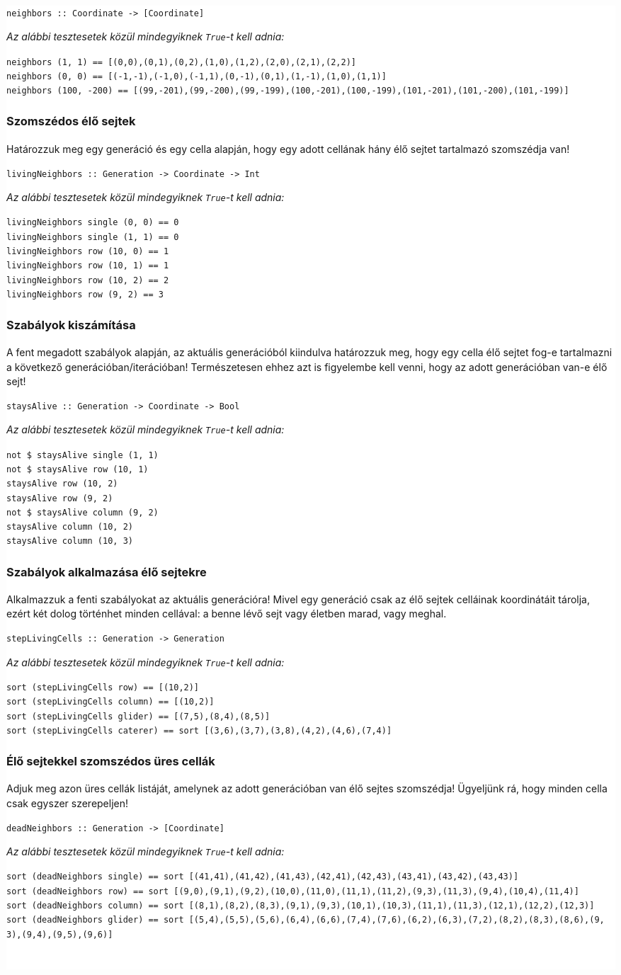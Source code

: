<pre><code class="language-hs">neighbors :: Coordinate -&gt; [Coordinate]
</code></pre>
<p><em>Az alábbi tesztesetek közül mindegyiknek <code>True</code>-t kell adnia:</em></p>
<pre><code class="language-hs">neighbors (1, 1) == [(0,0),(0,1),(0,2),(1,0),(1,2),(2,0),(2,1),(2,2)]
neighbors (0, 0) == [(-1,-1),(-1,0),(-1,1),(0,-1),(0,1),(1,-1),(1,0),(1,1)]
neighbors (100, -200) == [(99,-201),(99,-200),(99,-199),(100,-201),(100,-199),(101,-201),(101,-200),(101,-199)]
</code></pre>
<h3>Szomszédos élő sejtek</h3>
<p>Határozzuk meg egy generáció és egy cella alapján, hogy egy adott cellának hány
élő sejtet tartalmazó szomszédja van!</p>
<pre><code class="language-hs">livingNeighbors :: Generation -&gt; Coordinate -&gt; Int
</code></pre>
<p><em>Az alábbi tesztesetek közül mindegyiknek <code>True</code>-t kell adnia:</em></p>
<pre><code class="language-hs">livingNeighbors single (0, 0) == 0
livingNeighbors single (1, 1) == 0
livingNeighbors row (10, 0) == 1
livingNeighbors row (10, 1) == 1
livingNeighbors row (10, 2) == 2
livingNeighbors row (9, 2) == 3
</code></pre>
<h3>Szabályok kiszámítása</h3>
<p>A fent megadott szabályok alapján, az aktuális generációból kiindulva
határozzuk meg, hogy egy cella élő sejtet fog-e tartalmazni a következő
generációban/iterációban! Természetesen ehhez azt is figyelembe kell venni,
hogy az adott generációban van-e élő sejt!</p>
<pre><code class="language-hs">staysAlive :: Generation -&gt; Coordinate -&gt; Bool
</code></pre>
<p><em>Az alábbi tesztesetek közül mindegyiknek <code>True</code>-t kell adnia:</em></p>
<pre><code class="language-hs">not $ staysAlive single (1, 1)
not $ staysAlive row (10, 1)
staysAlive row (10, 2)
staysAlive row (9, 2)
not $ staysAlive column (9, 2)
staysAlive column (10, 2)
staysAlive column (10, 3)
</code></pre>
<h3>Szabályok alkalmazása élő sejtekre</h3>
<p>Alkalmazzuk a fenti szabályokat az aktuális generációra! Mivel egy generáció
csak az élő sejtek celláinak koordinátáit tárolja, ezért két dolog történhet
minden cellával: a benne lévő sejt vagy életben marad, vagy meghal.</p>
<pre><code class="language-hs">stepLivingCells :: Generation -&gt; Generation
</code></pre>
<p><em>Az alábbi tesztesetek közül mindegyiknek <code>True</code>-t kell adnia:</em></p>
<pre><code class="language-hs">sort (stepLivingCells row) == [(10,2)]
sort (stepLivingCells column) == [(10,2)]
sort (stepLivingCells glider) == [(7,5),(8,4),(8,5)]
sort (stepLivingCells caterer) == sort [(3,6),(3,7),(3,8),(4,2),(4,6),(7,4)]
</code></pre>
<h3>Élő sejtekkel szomszédos üres cellák</h3>
<p>Adjuk meg azon üres cellák listáját, amelynek az adott generációban van élő
sejtes szomszédja! Ügyeljünk rá, hogy minden cella csak egyszer szerepeljen!</p>
<pre><code class="language-hs">deadNeighbors :: Generation -&gt; [Coordinate]
</code></pre>
<p><em>Az alábbi tesztesetek közül mindegyiknek <code>True</code>-t kell adnia:</em></p>
<pre><code class="language-hs">sort (deadNeighbors single) == sort [(41,41),(41,42),(41,43),(42,41),(42,43),(43,41),(43,42),(43,43)]
sort (deadNeighbors row) == sort [(9,0),(9,1),(9,2),(10,0),(11,0),(11,1),(11,2),(9,3),(11,3),(9,4),(10,4),(11,4)]
sort (deadNeighbors column) == sort [(8,1),(8,2),(8,3),(9,1),(9,3),(10,1),(10,3),(11,1),(11,3),(12,1),(12,2),(12,3)]
sort (deadNeighbors glider) == sort [(5,4),(5,5),(5,6),(6,4),(6,6),(7,4),(7,6),(6,2),(6,3),(7,2),(8,2),(8,3),(8,6),(9,3),(9,4),(9,5),(9,6)]